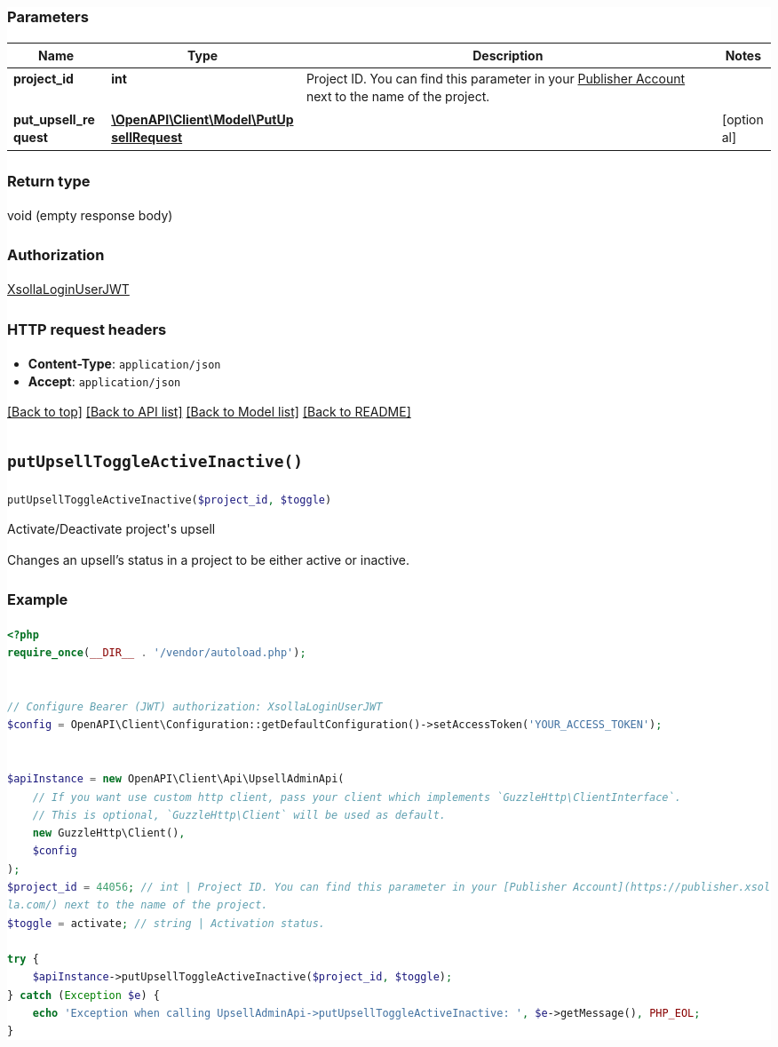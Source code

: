 ### Parameters

| Name | Type | Description  | Notes |
| ------------- | ------------- | ------------- | ------------- |
| **project_id** | **int**| Project ID. You can find this parameter in your [Publisher Account](https://publisher.xsolla.com/) next to the name of the project. | |
| **put_upsell_request** | [**\OpenAPI\Client\Model\PutUpsellRequest**](../Model/PutUpsellRequest.md)|  | [optional] |

### Return type

void (empty response body)

### Authorization

[XsollaLoginUserJWT](../../README.md#XsollaLoginUserJWT)

### HTTP request headers

- **Content-Type**: `application/json`
- **Accept**: `application/json`

[[Back to top]](#) [[Back to API list]](../../README.md#endpoints)
[[Back to Model list]](../../README.md#models)
[[Back to README]](../../README.md)

## `putUpsellToggleActiveInactive()`

```php
putUpsellToggleActiveInactive($project_id, $toggle)
```

Activate/Deactivate project's upsell

Changes an upsell’s status in a project to be either active or inactive.

### Example

```php
<?php
require_once(__DIR__ . '/vendor/autoload.php');


// Configure Bearer (JWT) authorization: XsollaLoginUserJWT
$config = OpenAPI\Client\Configuration::getDefaultConfiguration()->setAccessToken('YOUR_ACCESS_TOKEN');


$apiInstance = new OpenAPI\Client\Api\UpsellAdminApi(
    // If you want use custom http client, pass your client which implements `GuzzleHttp\ClientInterface`.
    // This is optional, `GuzzleHttp\Client` will be used as default.
    new GuzzleHttp\Client(),
    $config
);
$project_id = 44056; // int | Project ID. You can find this parameter in your [Publisher Account](https://publisher.xsolla.com/) next to the name of the project.
$toggle = activate; // string | Activation status.

try {
    $apiInstance->putUpsellToggleActiveInactive($project_id, $toggle);
} catch (Exception $e) {
    echo 'Exception when calling UpsellAdminApi->putUpsellToggleActiveInactive: ', $e->getMessage(), PHP_EOL;
}
```
